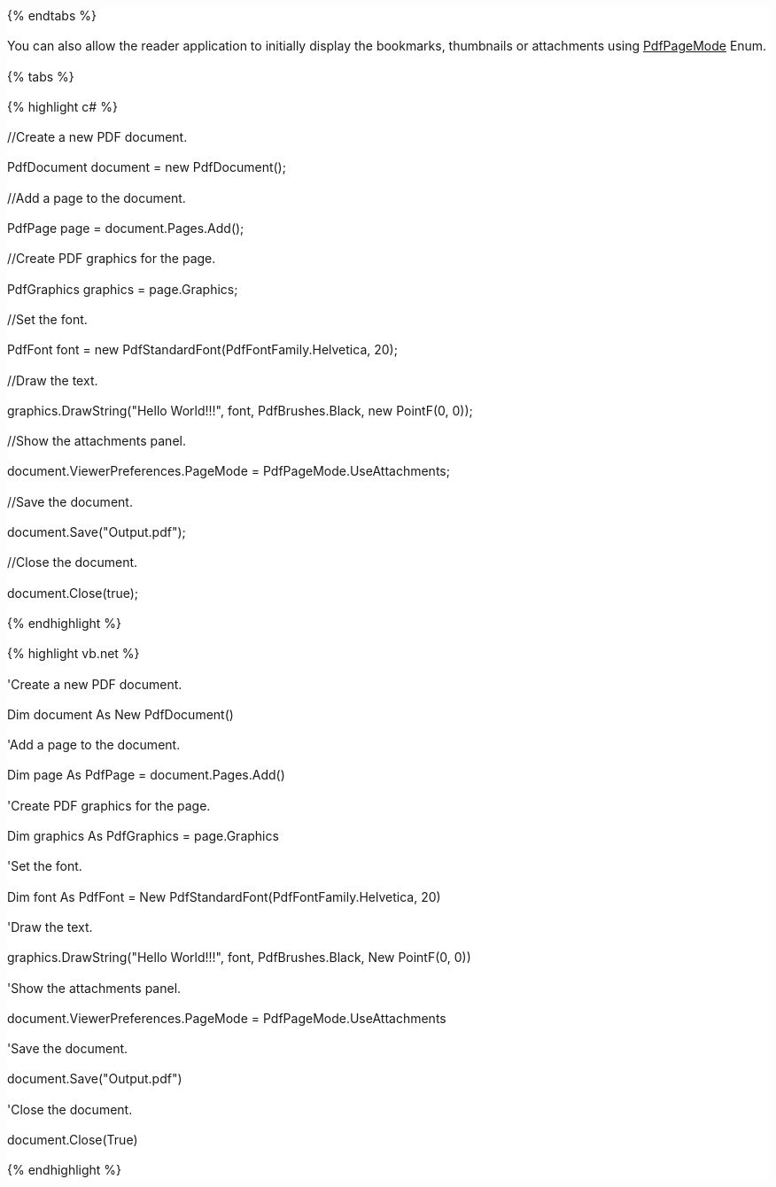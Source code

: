 {% endtabs %}

You can also allow the reader application to initially display the bookmarks, thumbnails or attachments using [PdfPageMode](https://help.syncfusion.com/cr/file-formats/Syncfusion.Pdf.PdfPageMode.html) Enum.

{% tabs %}

{% highlight c# %}

//Create a new PDF document.

PdfDocument document = new PdfDocument();

//Add a page to the document.

PdfPage page = document.Pages.Add();

//Create PDF graphics for the page.

PdfGraphics graphics = page.Graphics;

//Set the font.

PdfFont font = new PdfStandardFont(PdfFontFamily.Helvetica, 20);

//Draw the text.

graphics.DrawString("Hello World!!!", font, PdfBrushes.Black, new PointF(0, 0));

//Show the attachments panel.

document.ViewerPreferences.PageMode = PdfPageMode.UseAttachments;

//Save the document.

document.Save("Output.pdf");

//Close the document.

document.Close(true);

{% endhighlight %}

{% highlight vb.net %}

'Create a new PDF document.

Dim document As New PdfDocument()

'Add a page to the document.

Dim page As PdfPage = document.Pages.Add()

'Create PDF graphics for the page.

Dim graphics As PdfGraphics = page.Graphics

'Set the font.

Dim font As PdfFont = New PdfStandardFont(PdfFontFamily.Helvetica, 20)

'Draw the text.

graphics.DrawString("Hello World!!!", font, PdfBrushes.Black, New PointF(0, 0))

'Show the attachments panel.

document.ViewerPreferences.PageMode = PdfPageMode.UseAttachments

'Save the document.

document.Save("Output.pdf")

'Close the document.

document.Close(True)

{% endhighlight %}

